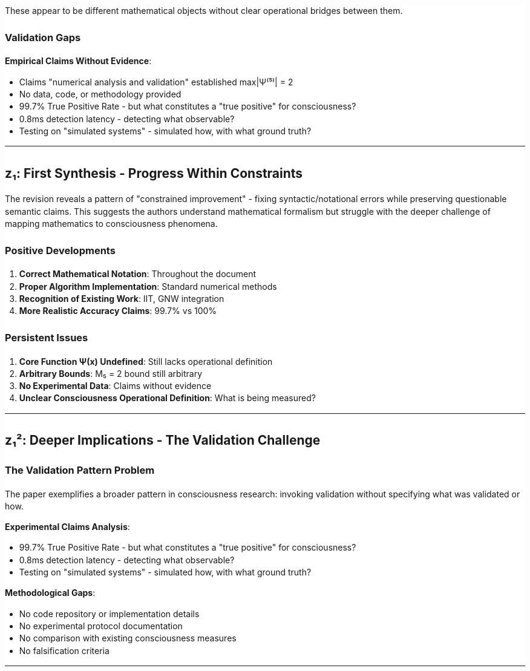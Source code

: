 These appear to be different mathematical objects without clear operational bridges between them.

### Validation Gaps

**Empirical Claims Without Evidence**:
- Claims "numerical analysis and validation" established max|Ψ⁽⁵⁾| = 2
- No data, code, or methodology provided
- 99.7% True Positive Rate - but what constitutes a "true positive" for consciousness?
- 0.8ms detection latency - detecting what observable?
- Testing on "simulated systems" - simulated how, with what ground truth?

---

## z₁: First Synthesis - Progress Within Constraints

The revision reveals a pattern of "constrained improvement" - fixing syntactic/notational errors while preserving questionable semantic claims. This suggests the authors understand mathematical formalism but struggle with the deeper challenge of mapping mathematics to consciousness phenomena.

### Positive Developments

1. **Correct Mathematical Notation**: Throughout the document
2. **Proper Algorithm Implementation**: Standard numerical methods
3. **Recognition of Existing Work**: IIT, GNW integration
4. **More Realistic Accuracy Claims**: 99.7% vs 100%

### Persistent Issues

1. **Core Function Ψ(x) Undefined**: Still lacks operational definition
2. **Arbitrary Bounds**: M₅ = 2 bound still arbitrary
3. **No Experimental Data**: Claims without evidence
4. **Unclear Consciousness Operational Definition**: What is being measured?

---

## z₁²: Deeper Implications - The Validation Challenge

### The Validation Pattern Problem

The paper exemplifies a broader pattern in consciousness research: invoking validation without specifying what was validated or how.

**Experimental Claims Analysis**:
- 99.7% True Positive Rate - but what constitutes a "true positive" for consciousness?
- 0.8ms detection latency - detecting what observable?
- Testing on "simulated systems" - simulated how, with what ground truth?

**Methodological Gaps**:
- No code repository or implementation details
- No experimental protocol documentation
- No comparison with existing consciousness measures
- No falsification criteria

---
